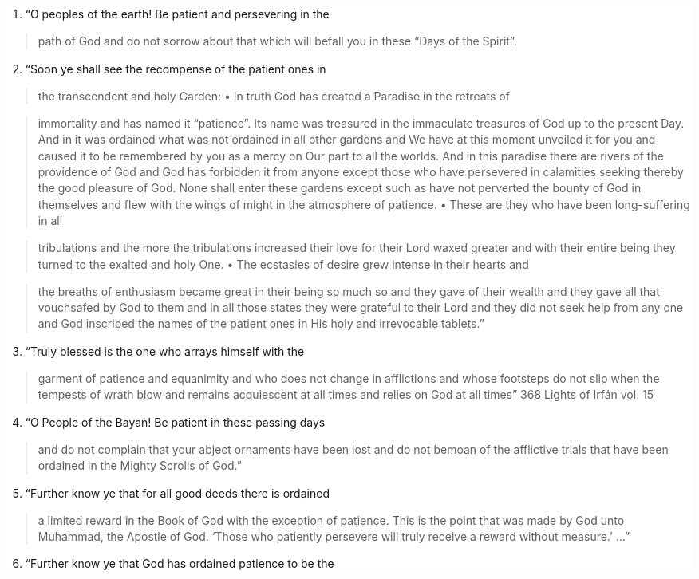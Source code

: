 1. “O peoples of the earth! Be patient and persevering in the

> path of God and do not sorrow about that which will
> befall you in these “Days of the Spirit”.
2. “Soon ye shall see the recompense of the patient ones in

> the transcendent and holy Garden:
• In truth God has created a Paradise in the retreats of

> immortality and has named it “patience”. Its name was
> treasured in the immaculate treasures of God up to the
> present Day. And in it was ordained what was not
> ordained in all other gardens and We have at this
> moment unveiled it for you and caused it to be
> remembered by you as a mercy on Our part to all the
> worlds. And in this paradise there are rivers of the
> providence of God and God has forbidden it from
> anyone except those who have persevered in calamities
> seeking thereby the good pleasure of God. None shall
> enter these gardens except such as have not perverted
> the bounty of God in themselves and flew with the
> wings of might in the atmosphere of patience.
• These are they who have been long-suffering in all

> tribulations and the more the tribulations increased
> their love for their Lord waxed greater and with their
> entire being they turned to the exalted and holy One.
• The ecstasies of desire grew intense in their hearts and

> the breaths of enthusiasm became great in their being so
> much so and they gave of their wealth and they gave all
> that vouchsafed by God to them and in all those states
> they were grateful to their Lord and they did not seek
> help from any one and God inscribed the names of the
> patient ones in His holy and irrevocable tablets.”
3. “Truly blessed is the one who arrays himself with the

> garment of patience and equanimity and who does not
> change in afflictions and whose footsteps do not slip when
> the tempests of wrath blow and remains acquiescent at all
> times and relies on God at all times”
368                                            Lights of Irfán vol. 15

4. “O People of the Bayan! Be patient in these passing days

> and do not complain that your abject ornaments have been
> lost and do not bemoan of the afflictive trials that have
> been ordained in the Mighty Scrolls of God.”
5. “Further know ye that for all good deeds there is ordained

> a limited reward in the Book of God with the exception of
> patience. This is the point that was made by God unto
> Muhammad, the Apostle of God. ‘Those who patiently
> persevere will truly receive a reward without measure.’ …”
6. “Further know ye that God has ordained patience to be the
